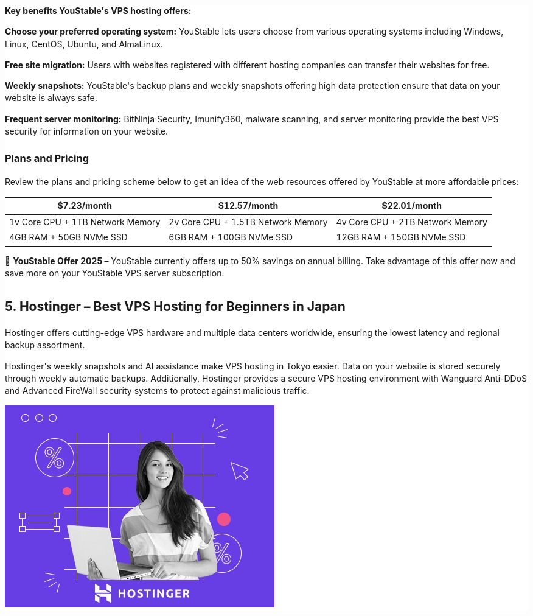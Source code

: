 **Key benefits YouStable's VPS hosting offers:**

**Choose your preferred operating system:** YouStable lets users choose from various operating systems including Windows, Linux, CentOS, Ubuntu, and AlmaLinux.

**Free site migration:** Users with websites registered with different hosting companies can transfer their websites for free.

**Weekly snapshots:** YouStable's backup plans and weekly snapshots offering high data protection ensure that data on your website is always safe.

**Frequent server monitoring:** BitNinja Security, Imunify360, malware scanning, and server monitoring provide the best VPS security for information on your website.

### Plans and Pricing

Review the plans and pricing scheme below to get an idea of the web resources offered by YouStable at more affordable prices:

| **$7.23/month**                       | **$12.57/month**                       | **$22.01/month**                        |
|---------------------------------------|----------------------------------------|-----------------------------------------|
| 1v Core CPU + 1TB Network Memory      | 2v Core CPU + 1.5TB Network Memory     | 4v Core CPU + 2TB Network Memory        |
| 4GB RAM + 50GB NVMe SSD               | 6GB RAM + 100GB NVMe SSD               | 12GB RAM + 150GB NVMe SSD               |

🔔 **YouStable Offer 2025 –** YouStable currently offers up to 50% savings on annual billing. Take advantage of this offer now and save more on your YouStable VPS server subscription.

## 5. Hostinger – Best VPS Hosting for Beginners in Japan

Hostinger offers cutting-edge VPS hardware and multiple data centers worldwide, ensuring the lowest latency and regional backup assortment.

Hostinger's weekly snapshots and AI assistance make VPS hosting in Tokyo easier. Data on your website is stored securely through weekly automatic backups. Additionally, Hostinger provides a secure VPS hosting environment with Wanguard Anti-DDoS and Advanced FireWall security systems to protect against malicious traffic.

![Hostinger VPS](image/2597844462706839.webp)
